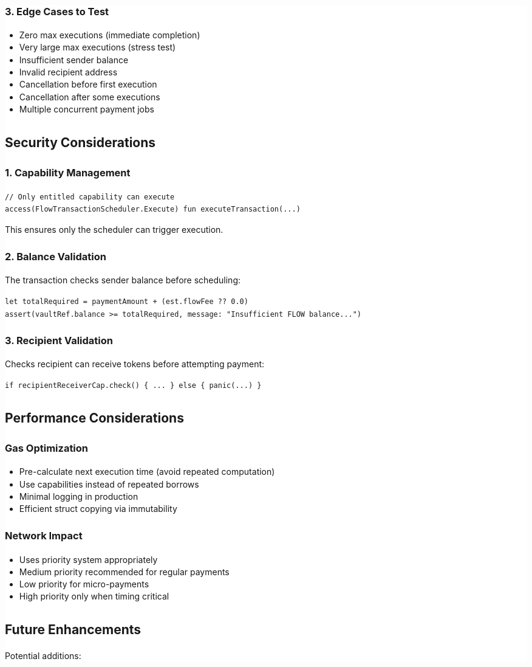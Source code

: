### 3. Edge Cases to Test

- Zero max executions (immediate completion)
- Very large max executions (stress test)
- Insufficient sender balance
- Invalid recipient address
- Cancellation before first execution
- Cancellation after some executions
- Multiple concurrent payment jobs

## Security Considerations

### 1. Capability Management
```cadence
// Only entitled capability can execute
access(FlowTransactionScheduler.Execute) fun executeTransaction(...)
```

This ensures only the scheduler can trigger execution.

### 2. Balance Validation
The transaction checks sender balance before scheduling:
```cadence
let totalRequired = paymentAmount + (est.flowFee ?? 0.0)
assert(vaultRef.balance >= totalRequired, message: "Insufficient FLOW balance...")
```

### 3. Recipient Validation
Checks recipient can receive tokens before attempting payment:
```cadence
if recipientReceiverCap.check() { ... } else { panic(...) }
```

## Performance Considerations

### Gas Optimization
- Pre-calculate next execution time (avoid repeated computation)
- Use capabilities instead of repeated borrows
- Minimal logging in production
- Efficient struct copying via immutability

### Network Impact
- Uses priority system appropriately
- Medium priority recommended for regular payments
- Low priority for micro-payments
- High priority only when timing critical

## Future Enhancements

Potential additions:
